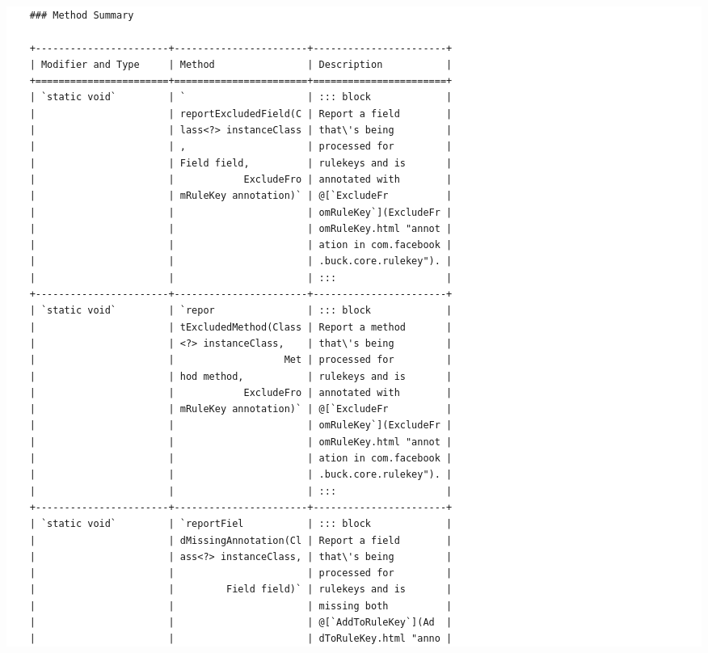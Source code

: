         ### Method Summary

        +-----------------------+-----------------------+-----------------------+
        | Modifier and Type     | Method                | Description           |
        +=======================+=======================+=======================+
        | `static void`         | `                     | ::: block             |
        |                       | reportExcludedField​(C | Report a field        |
        |                       | lass<?> instanceClass | that\'s being         |
        |                       | ,                     | processed for         |
        |                       | Field field,          | rulekeys and is       |
        |                       |            ExcludeFro | annotated with        |
        |                       | mRuleKey annotation)` | @[`ExcludeFr          |
        |                       |                       | omRuleKey`](ExcludeFr |
        |                       |                       | omRuleKey.html "annot |
        |                       |                       | ation in com.facebook |
        |                       |                       | .buck.core.rulekey"). |
        |                       |                       | :::                   |
        +-----------------------+-----------------------+-----------------------+
        | `static void`         | `repor                | ::: block             |
        |                       | tExcludedMethod​(Class | Report a method       |
        |                       | <?> instanceClass,    | that\'s being         |
        |                       |                   Met | processed for         |
        |                       | hod method,           | rulekeys and is       |
        |                       |            ExcludeFro | annotated with        |
        |                       | mRuleKey annotation)` | @[`ExcludeFr          |
        |                       |                       | omRuleKey`](ExcludeFr |
        |                       |                       | omRuleKey.html "annot |
        |                       |                       | ation in com.facebook |
        |                       |                       | .buck.core.rulekey"). |
        |                       |                       | :::                   |
        +-----------------------+-----------------------+-----------------------+
        | `static void`         | `reportFiel           | ::: block             |
        |                       | dMissingAnnotation​(Cl | Report a field        |
        |                       | ass<?> instanceClass, | that\'s being         |
        |                       |                       | processed for         |
        |                       |         Field field)` | rulekeys and is       |
        |                       |                       | missing both          |
        |                       |                       | @[`AddToRuleKey`](Ad  |
        |                       |                       | dToRuleKey.html "anno |